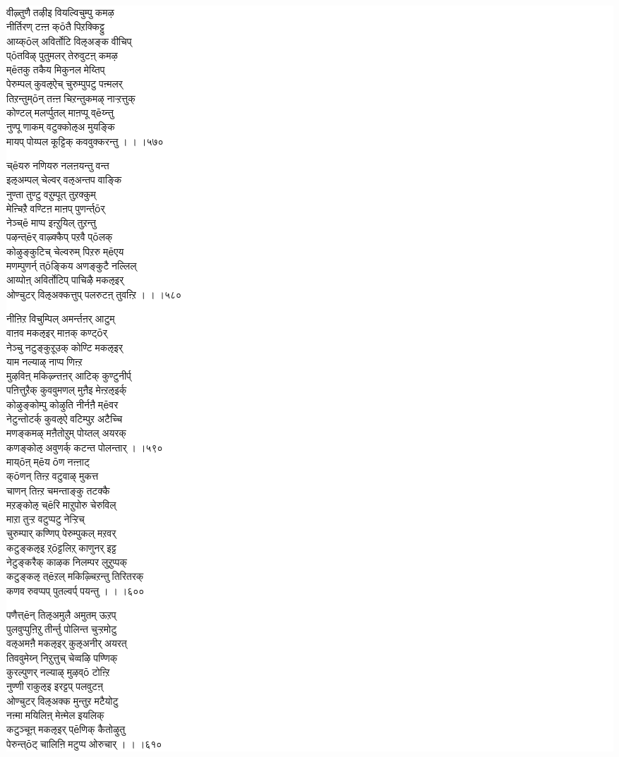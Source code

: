 वीऴ्तुणै तऴीइ वियल्विचुम्पु कमऴ  
नीर्तिरण् टऩ्ऩ क्ōतै पिऱक्किट्टु  
आय्क्ōल् अविर्तोटि विऌअङ्क वीचिप्  
प्ōतविऴ् पुतुमलर् तेरुवुटऩ् कमऴ  
म्ēतकु तकैय मिकुनल मेय्तिप्  
पेरुम्पल् कुवऌऐच् चुरुम्पुपटु पऩ्मलर्  
तिऱन्तुम्ōन् तऩ्ऩ चिऱन्तुकमऴ् नाऱ्ऱत्तुक्  
कोण्टल् मलर्प्पुतल् माऩप्पू व्ēय्न्तु  
नुण्पू णाकम् वटुक्कोऌअ मुयङ्कि  
मायप् पोय्पल कूट्टिक् कववुक्करन्तु । । ।५७०  
    
च्ēयरु नणियरु नलऩयन्तु वन्त  
इऌअम्पल् चेल्वर् वऌअन्तप वाङ्कि  
नुण्ता तुण्टु वऱुम्पूत् तुऱक्कुम्  
मेऩ्चिऱै वण्टिऩ माऩप् पुणर्न्त्ōर्  
नेञ्च्ē माप्प इऩ्ऱुयिल् तुऱन्तु  
पऴन्त्ēर् वाऴ्क्कैप् पऱवै प्ōलक्  
कोऴुङ्कुटिच् चेल्वरुम् पिऱरु म्ēएय  
मणम्पुणर्न् त्ōङ्किय अणङ्कुटै नल्लिल्  
आय्पोऩ् अविर्तोटिप् पाचिऴै मकऌइर्  
ओण्चुटर् विऌअक्कत्तुप् पलरुटऩ् तुवऩ्ऱि । । ।५८०  
    
नीऩिऱ विचुम्पिल् अमर्न्तऩर् आटुम्  
वाऩव मकऌइर् माऩक् कण्ट्ōर्  
नेञ्चु नटुङ्कुऱूउक् कोण्टि मकऌइर्  
याम नल्याऴ् नाप्प णिऩ्ऱ  
मुऴविऩ् मकिऴ्न्तऩर् आटिक् कुण्टुनीर्प्  
पऩित्तुऱैक् कुववुमणल् मुऩैइ मेऩ्ऱऌइर्क्  
कोऴुङ्कोम्पु कोऴुति नीर्नऩै म्ēवर  
नेटुन्तोटर्क् कुवऌऐ वटिम्पुऱ अटैच्चि  
मणङ्कमऴ् मऩैतोऱुम् पोय्तल् अयरक्  
कणङ्कोऌ अवुणर्क् कटन्त पोलन्तार् । ।५९०  
माय्ōऩ् म्ēय ōण नऩ्ऩाट्  
क्ōणन् तिऩ्ऱ वटुवाऴ् मुकत्त  
चाणन् तिऩ्ऱ चमन्ताङ्कु तटक्कै  
मऱङ्कोऌ च्ēरि माऱुपोरु चेरुविल्  
माऱा तुऱ्ऱ वटुप्पटु नेऱ्ऱिच्  
चुरुम्पार् कण्णिप् पेरुम्पुकल् मऱवर्  
कटुङ्कऌइ ऱ्ōट्टलिऱ् काणुनर् इट्ट  
नेटुङ्करैक् काऴक निलम्पर लुऱुप्पक्  
कटुङ्कऌ त्ēऱल् मकिऴ्चिऱन्तु तिरितरक्  
कणव रुवप्पप् पुतल्वर्प् पयन्तु । । ।६००  
    
पणैत्त्ēन् तिऌअमुलै अमुतम् ऊऱप्  
पुलवुप्पुऩिऱु तीर्न्तु पोलिन्त चुऱ्ऱमोटु  
वऌअमऩै मकऌइर् कुऌअनीर् अयरत्  
तिववुमेय्न् निऱुत्तुच् चेव्वऴि पण्णिक्  
कुरल्पुणर् नल्याऴ् मुऴव्ō टोऩ्ऱि  
नुण्णी राकुऌइ इरट्टप् पलवुटऩ्  
ओण्चुटर् विऌअक्क मुन्तुऱ मटैयोटु  
नऩ्मा मयिलिऩ् मेऩ्मेल इयलिक्  
कटुञ्चूऩ् मकऌइर् प्ēणिक् कैतोऴुतु  
पेरुन्त्ōट् चालिऩि मटुप्प ओरुचार् । । ।६१०  
    